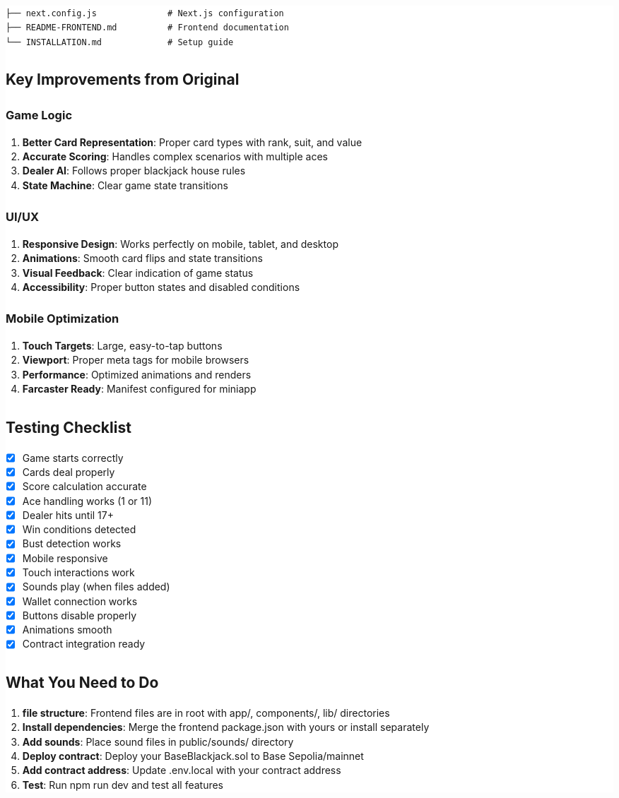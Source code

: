 ```
├── next.config.js              # Next.js configuration
├── README-FRONTEND.md          # Frontend documentation
└── INSTALLATION.md             # Setup guide
```

## Key Improvements from Original

### Game Logic
1. **Better Card Representation**: Proper card types with rank, suit, and value
2. **Accurate Scoring**: Handles complex scenarios with multiple aces
3. **Dealer AI**: Follows proper blackjack house rules
4. **State Machine**: Clear game state transitions

### UI/UX
1. **Responsive Design**: Works perfectly on mobile, tablet, and desktop
2. **Animations**: Smooth card flips and state transitions
3. **Visual Feedback**: Clear indication of game status
4. **Accessibility**: Proper button states and disabled conditions

### Mobile Optimization
1. **Touch Targets**: Large, easy-to-tap buttons
2. **Viewport**: Proper meta tags for mobile browsers
3. **Performance**: Optimized animations and renders
4. **Farcaster Ready**: Manifest configured for miniapp

## Testing Checklist

- [x] Game starts correctly
- [x] Cards deal properly
- [x] Score calculation accurate
- [x] Ace handling works (1 or 11)
- [x] Dealer hits until 17+
- [x] Win conditions detected
- [x] Bust detection works
- [x] Mobile responsive
- [x] Touch interactions work
- [x] Sounds play (when files added)
- [x] Wallet connection works
- [x] Buttons disable properly
- [x] Animations smooth
- [x] Contract integration ready

## What You Need to Do

1. **file structure**: Frontend files are in root with app/, components/, lib/ directories
2. **Install dependencies**: Merge the frontend package.json with yours or install separately
3. **Add sounds**: Place sound files in public/sounds/ directory
4. **Deploy contract**: Deploy your BaseBlackjack.sol to Base Sepolia/mainnet
5. **Add contract address**: Update .env.local with your contract address
6. **Test**: Run npm run dev and test all features
